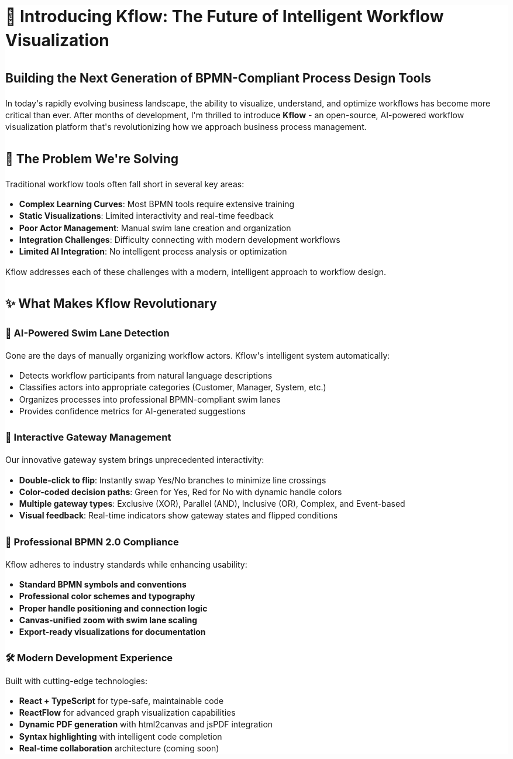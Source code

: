 # 🚀 Introducing Kflow: The Future of Intelligent Workflow Visualization

## Building the Next Generation of BPMN-Compliant Process Design Tools

In today's rapidly evolving business landscape, the ability to visualize, understand, and optimize workflows has become more critical than ever. After months of development, I'm thrilled to introduce **Kflow** - an open-source, AI-powered workflow visualization platform that's revolutionizing how we approach business process management.

## 🎯 The Problem We're Solving

Traditional workflow tools often fall short in several key areas:

- **Complex Learning Curves**: Most BPMN tools require extensive training
- **Static Visualizations**: Limited interactivity and real-time feedback
- **Poor Actor Management**: Manual swim lane creation and organization
- **Integration Challenges**: Difficulty connecting with modern development workflows
- **Limited AI Integration**: No intelligent process analysis or optimization

Kflow addresses each of these challenges with a modern, intelligent approach to workflow design.

## ✨ What Makes Kflow Revolutionary

### 🧠 AI-Powered Swim Lane Detection
Gone are the days of manually organizing workflow actors. Kflow's intelligent system automatically:
- Detects workflow participants from natural language descriptions
- Classifies actors into appropriate categories (Customer, Manager, System, etc.)
- Organizes processes into professional BPMN-compliant swim lanes
- Provides confidence metrics for AI-generated suggestions

### 🔄 Interactive Gateway Management
Our innovative gateway system brings unprecedented interactivity:
- **Double-click to flip**: Instantly swap Yes/No branches to minimize line crossings
- **Color-coded decision paths**: Green for Yes, Red for No with dynamic handle colors
- **Multiple gateway types**: Exclusive (XOR), Parallel (AND), Inclusive (OR), Complex, and Event-based
- **Visual feedback**: Real-time indicators show gateway states and flipped conditions

### 🎨 Professional BPMN 2.0 Compliance
Kflow adheres to industry standards while enhancing usability:
- **Standard BPMN symbols and conventions**
- **Professional color schemes and typography**
- **Proper handle positioning and connection logic**
- **Canvas-unified zoom with swim lane scaling**
- **Export-ready visualizations for documentation**

### 🛠️ Modern Development Experience
Built with cutting-edge technologies:
- **React + TypeScript** for type-safe, maintainable code
- **ReactFlow** for advanced graph visualization capabilities
- **Dynamic PDF generation** with html2canvas and jsPDF integration
- **Syntax highlighting** with intelligent code completion
- **Real-time collaboration** architecture (coming soon)
